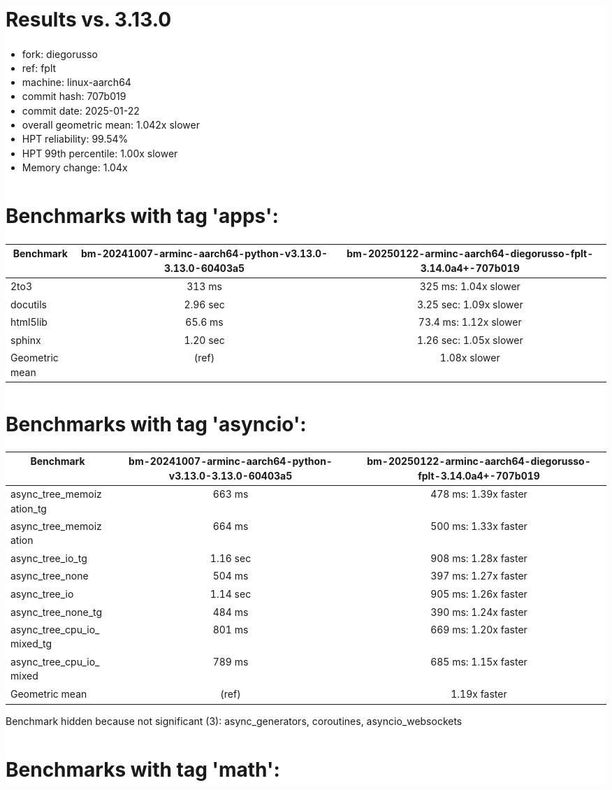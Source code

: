 # Results vs. 3.13.0

- fork: diegorusso
- ref: fplt
- machine: linux-aarch64
- commit hash: 707b019
- commit date: 2025-01-22
- overall geometric mean: 1.042x slower
- HPT reliability: 99.54%
- HPT 99th percentile: 1.00x slower
- Memory change: 1.04x

Benchmarks with tag 'apps':
===========================

| Benchmark      | bm-20241007-arminc-aarch64-python-v3.13.0-3.13.0-60403a5 | bm-20250122-arminc-aarch64-diegorusso-fplt-3.14.0a4+-707b019 |
|----------------|:--------------------------------------------------------:|:------------------------------------------------------------:|
| 2to3           | 313 ms                                                   | 325 ms: 1.04x slower                                         |
| docutils       | 2.96 sec                                                 | 3.25 sec: 1.09x slower                                       |
| html5lib       | 65.6 ms                                                  | 73.4 ms: 1.12x slower                                        |
| sphinx         | 1.20 sec                                                 | 1.26 sec: 1.05x slower                                       |
| Geometric mean | (ref)                                                    | 1.08x slower                                                 |

Benchmarks with tag 'asyncio':
==============================

| Benchmark                  | bm-20241007-arminc-aarch64-python-v3.13.0-3.13.0-60403a5 | bm-20250122-arminc-aarch64-diegorusso-fplt-3.14.0a4+-707b019 |
|----------------------------|:--------------------------------------------------------:|:------------------------------------------------------------:|
| async_tree_memoization_tg  | 663 ms                                                   | 478 ms: 1.39x faster                                         |
| async_tree_memoization     | 664 ms                                                   | 500 ms: 1.33x faster                                         |
| async_tree_io_tg           | 1.16 sec                                                 | 908 ms: 1.28x faster                                         |
| async_tree_none            | 504 ms                                                   | 397 ms: 1.27x faster                                         |
| async_tree_io              | 1.14 sec                                                 | 905 ms: 1.26x faster                                         |
| async_tree_none_tg         | 484 ms                                                   | 390 ms: 1.24x faster                                         |
| async_tree_cpu_io_mixed_tg | 801 ms                                                   | 669 ms: 1.20x faster                                         |
| async_tree_cpu_io_mixed    | 789 ms                                                   | 685 ms: 1.15x faster                                         |
| Geometric mean             | (ref)                                                    | 1.19x faster                                                 |

Benchmark hidden because not significant (3): async_generators, coroutines, asyncio_websockets

Benchmarks with tag 'math':
===========================
